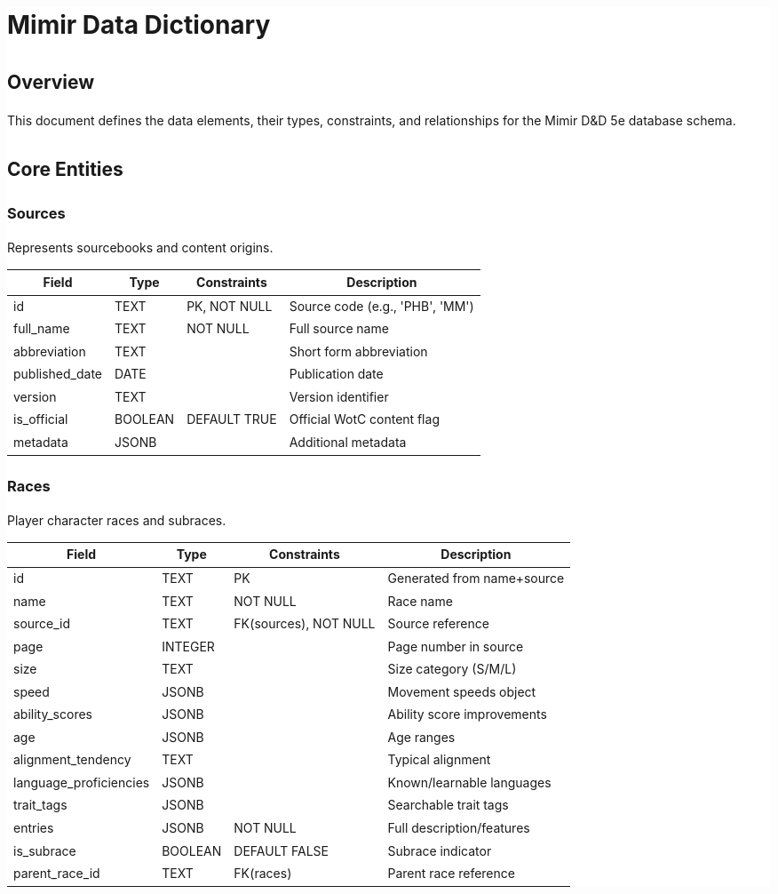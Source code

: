 # Mimir Data Dictionary

## Overview
This document defines the data elements, their types, constraints, and relationships for the Mimir D&D 5e database schema.

## Core Entities

### Sources
Represents sourcebooks and content origins.

| Field | Type | Constraints | Description |
|-------|------|-------------|-------------|
| id | TEXT | PK, NOT NULL | Source code (e.g., 'PHB', 'MM') |
| full_name | TEXT | NOT NULL | Full source name |
| abbreviation | TEXT | | Short form abbreviation |
| published_date | DATE | | Publication date |
| version | TEXT | | Version identifier |
| is_official | BOOLEAN | DEFAULT TRUE | Official WotC content flag |
| metadata | JSONB | | Additional metadata |

### Races
Player character races and subraces.

| Field | Type | Constraints | Description |
|-------|------|-------------|-------------|
| id | TEXT | PK | Generated from name+source |
| name | TEXT | NOT NULL | Race name |
| source_id | TEXT | FK(sources), NOT NULL | Source reference |
| page | INTEGER | | Page number in source |
| size | TEXT | | Size category (S/M/L) |
| speed | JSONB | | Movement speeds object |
| ability_scores | JSONB | | Ability score improvements |
| age | JSONB | | Age ranges |
| alignment_tendency | TEXT | | Typical alignment |
| language_proficiencies | JSONB | | Known/learnable languages |
| trait_tags | JSONB | | Searchable trait tags |
| entries | JSONB | NOT NULL | Full description/features |
| is_subrace | BOOLEAN | DEFAULT FALSE | Subrace indicator |
| parent_race_id | TEXT | FK(races) | Parent race reference |
